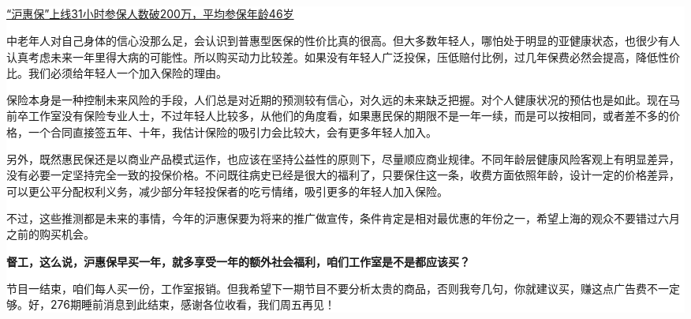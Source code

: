 
[“沪惠保”上线31小时参保人数破200万，平均参保年龄46岁](https://www.yicai.com/news/101036902.html)

中老年人对自己身体的信心没那么足，会认识到普惠型医保的性价比真的很高。但大多数年轻人，哪怕处于明显的亚健康状态，也很少有人认真考虑未来一年里得大病的可能性。所以购买动力比较差。如果没有年轻人广泛投保，压低赔付比例，过几年保费必然会提高，降低性价比。我们必须给年轻人一个加入保险的理由。

保险本身是一种控制未来风险的手段，人们总是对近期的预测较有信心，对久远的未来缺乏把握。对个人健康状况的预估也是如此。现在马前卒工作室没有保险专业人士，不过年轻人比较多，从他们的角度看，如果惠民保的期限不是一年一续，而是可以按相同，或者差不多的价格，一个合同直接签五年、十年，我估计保险的吸引力会比较大，会有更多年轻人加入。

另外，既然惠民保还是以商业产品模式运作，也应该在坚持公益性的原则下，尽量顺应商业规律。不同年龄层健康风险客观上有明显差异，没有必要一定坚持完全一致的投保价格。不问既往病史已经是很大的福利了，只要保住这一条，收费方面依照年龄，设计一定的价格差异，可以更公平分配权利义务，减少部分年轻投保者的吃亏情绪，吸引更多的年轻人加入保险。

不过，这些推测都是未来的事情，今年的沪惠保要为将来的推广做宣传，条件肯定是相对最优惠的年份之一，希望上海的观众不要错过六月之前的购买机会。

**督工，这么说，沪惠保早买一年，就多享受一年的额外社会福利，咱们工作室是不是都应该买？**

节目一结束，咱们每人买一份，工作室报销。但我希望下一期节目不要分析太贵的商品，否则我夸几句，你就建议买，赚这点广告费不一定够。好，276期睡前消息到此结束，感谢各位收看，我们周五再见！
